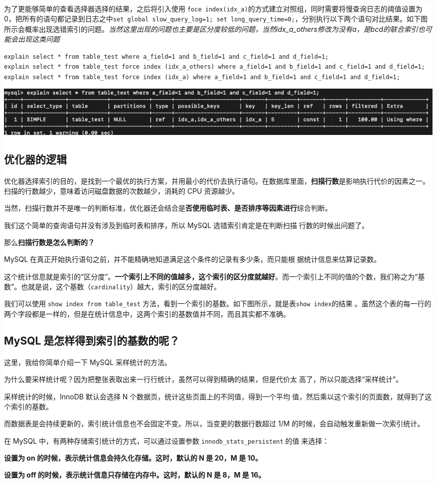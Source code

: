 为了更能够简单的查看选择器选择的结果，之后将引入使用 `foce index(idx_a)`的方式建立对照组，同时需要将慢查询日志的阈值设置为0，把所有的语句都记录到日志之中`set global slow_query_log=1; set long_query_time=0;`，分别执行以下两个语句对比结果。如下图所示会概率出现选错索引的问题。*当然这里出现的问题也主要是区分度较低的问题，当然idx_a_others修改为没有a，是bcd的联合索引也可能会出现这类问题*

```
explain select * from table_test where a_field=1 and b_field=1 and c_field=1 and d_field=1;
explain select * from table_test force index (idx_a_others) where a_field=1 and b_field=1 and c_field=1 and d_field=1;
explain select * from table_test force index (idx_a) where a_field=1 and b_field=1 and c_field=1 and d_field=1;
```

![mysql选错索引02](./assert/mysql选错索引02.png)



## 优化器的逻辑

优化器选择索引的目的，是找到一个最优的执行方案，并用最小的代价去执行语句。在数据库里面，**扫描行数**是影响执行代价的因素之一。扫描的行数越少，意味着访问磁盘数据的次数越少，消耗的 CPU 资源越少。

当然，扫描行数并不是唯一的判断标准，优化器还会结合是**否使用临时表、是否排序等因素进行**综合判断。

我们这个简单的查询语句并没有涉及到临时表和排序，所以 MySQL 选错索引肯定是在判断扫描 行数的时候出问题了。

那么**扫描行数是怎么判断的？**

MySQL 在真正开始执行语句之前，并不能精确地知道满足这个条件的记录有多少条，而只能根 据统计信息来估算记录数。

这个统计信息就是索引的“区分度”。**一个索引上不同的值越多，这个索引的区分度就越好**。而一个索引上不同的值的个数，我们称之为“基数”。也就是说，这个基数（`cardinality`）越大，索引的区分度越好。

我们可以使用 `show index from table_test` 方法，看到一个索引的基数。如下图所示，就是表`show index`的结果 。虽然这个表的每一行的两个字段都是一样的，但是在统计信息中，这两个索引的基数值并不同，而且其实都不准确。



## MySQL 是怎样得到索引的基数的呢？

这里，我给你简单介绍一下 MySQL 采样统计的方法。



为什么要采样统计呢？因为把整张表取出来一行行统计，虽然可以得到精确的结果，但是代价太 高了，所以只能选择“采样统计”。

 采样统计的时候，InnoDB 默认会选择 N 个数据页，统计这些页面上的不同值，得到一个平均 值，然后乘以这个索引的页面数，就得到了这个索引的基数。

而数据表是会持续更新的，索引统计信息也不会固定不变。所以，当变更的数据行数超过 1/M 的时候，会自动触发重新做一次索引统计。

在 MySQL 中，有两种存储索引统计的方式，可以通过设置参数 `innodb_stats_persistent` 的值 来选择：

**设置为 on 的时候，表示统计信息会持久化存储。这时，默认的 N 是 20，M 是 10。**

**设置为 off 的时候，表示统计信息只存储在内存中。这时，默认的 N 是 8，M 是 16。**

